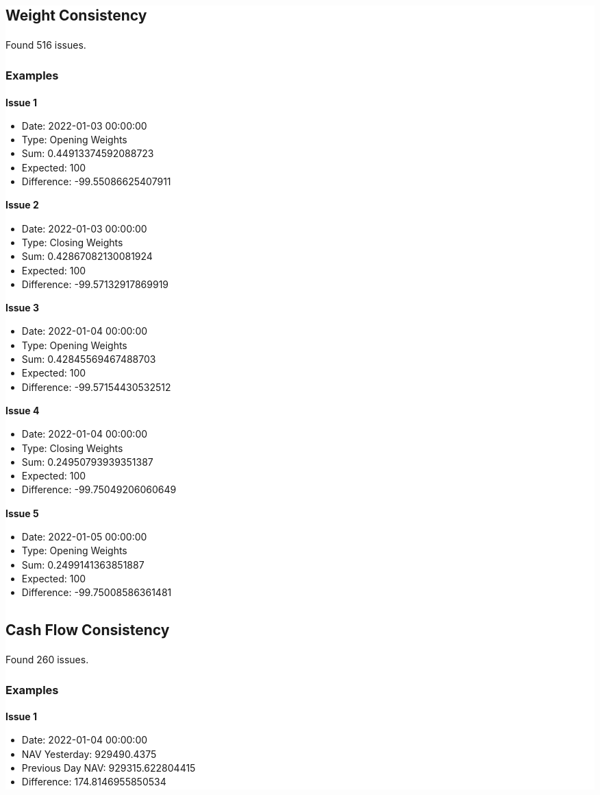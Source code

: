 ## Weight Consistency

Found 516 issues.

### Examples

**Issue 1**

- Date: 2022-01-03 00:00:00
- Type: Opening Weights
- Sum: 0.44913374592088723
- Expected: 100
- Difference: -99.55086625407911

**Issue 2**

- Date: 2022-01-03 00:00:00
- Type: Closing Weights
- Sum: 0.42867082130081924
- Expected: 100
- Difference: -99.57132917869919

**Issue 3**

- Date: 2022-01-04 00:00:00
- Type: Opening Weights
- Sum: 0.42845569467488703
- Expected: 100
- Difference: -99.57154430532512

**Issue 4**

- Date: 2022-01-04 00:00:00
- Type: Closing Weights
- Sum: 0.24950793939351387
- Expected: 100
- Difference: -99.75049206060649

**Issue 5**

- Date: 2022-01-05 00:00:00
- Type: Opening Weights
- Sum: 0.2499141363851887
- Expected: 100
- Difference: -99.75008586361481

## Cash Flow Consistency

Found 260 issues.

### Examples

**Issue 1**

- Date: 2022-01-04 00:00:00
- NAV Yesterday: 929490.4375
- Previous Day NAV: 929315.622804415
- Difference: 174.8146955850534
